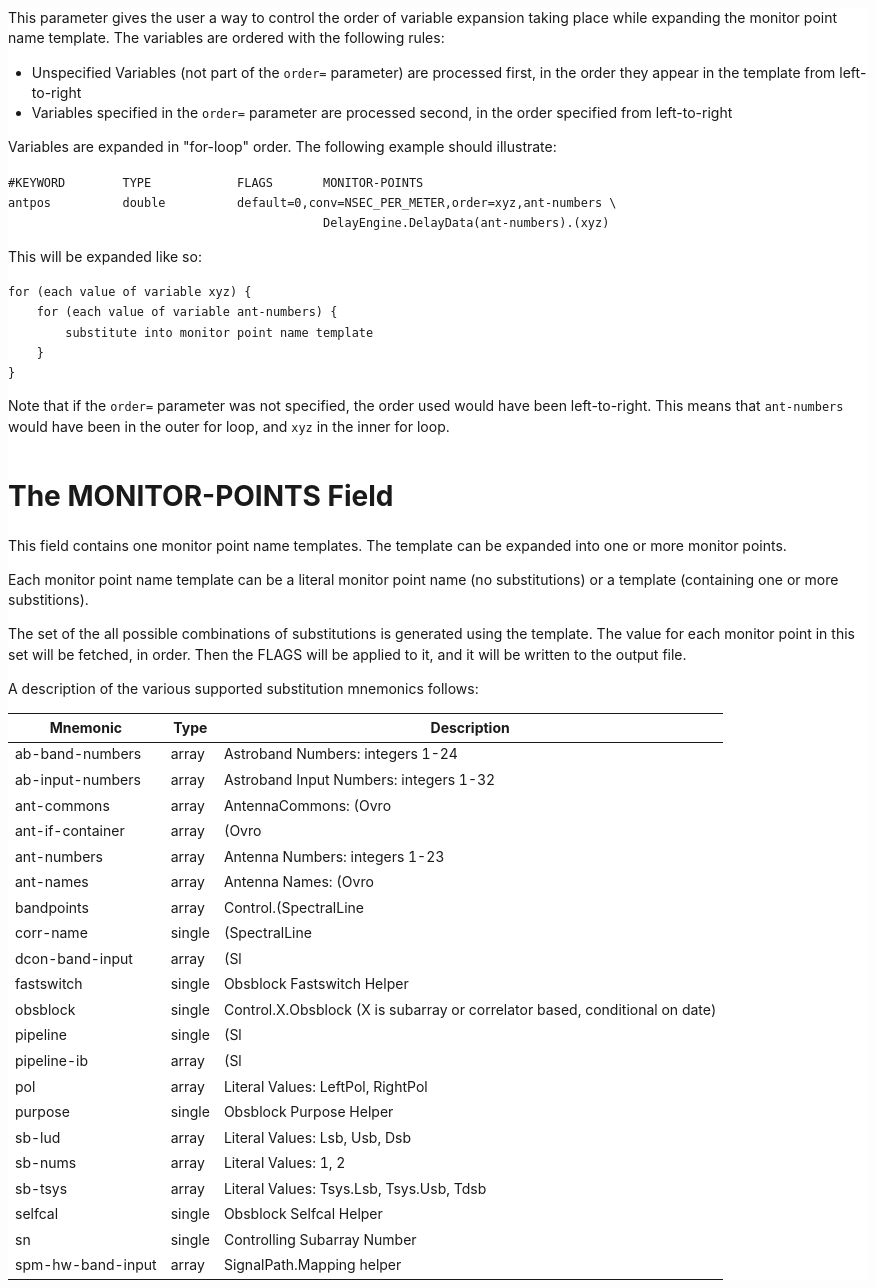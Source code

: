 This parameter gives the user a way to control the order of variable expansion
taking place while expanding the monitor point name template. The variables are
ordered with the following rules:

- Unspecified Variables (not part of the `order=` parameter) are processed
  first, in the order they appear in the template from left-to-right
- Variables specified in the `order=` parameter are processed second, in the
  order specified from left-to-right

Variables are expanded in "for-loop" order. The following example should
illustrate:

    #KEYWORD        TYPE            FLAGS       MONITOR-POINTS
    antpos          double          default=0,conv=NSEC_PER_METER,order=xyz,ant-numbers \
                                                DelayEngine.DelayData(ant-numbers).(xyz)

This will be expanded like so:

    for (each value of variable xyz) {
        for (each value of variable ant-numbers) {
            substitute into monitor point name template
        }
    }

Note that if the `order=` parameter was not specified, the order used would have
been left-to-right. This means that `ant-numbers` would have been in the outer
for loop, and `xyz` in the inner for loop.

The MONITOR-POINTS Field
========================

This field contains one monitor point name templates. The template can be
expanded into one or more monitor points.

Each monitor point name template can be a literal monitor point name (no
substitutions) or a template (containing one or more substitions).

The set of the all possible combinations of substitutions is generated using the
template. The value for each monitor point in this set will be fetched, in
order. Then the FLAGS will be applied to it, and it will be written to the
output file.

A description of the various supported substitution mnemonics follows:

Mnemonic            | Type   | Description
------------------- | ------ | -----------
ab-band-numbers     | array  | Astroband Numbers: integers 1-24
ab-input-numbers    | array  | Astroband Input Numbers: integers 1-32
ant-commons         | array  | AntennaCommons: (Ovro|Bima|Sza)X.AntennaCommon
ant-if-container    | array  | (Ovro|Bima)X.AntennaIfContainer1 or SzaX.AntennaIfContainer
ant-numbers         | array  | Antenna Numbers: integers 1-23
ant-names           | array  | Antenna Names: (Ovro|Bima|Sza)X
bandpoints          | array  | Control.(SpectralLine|Wideband)Correlator.(Slc|Wbc)BandX.ControlBandPoints
corr-name           | single | (SpectralLine|Wideband)Correlator
dcon-band-input     | array  | (Sl|Wb)dc.BandX.InputY
fastswitch          | single | Obsblock Fastswitch Helper
obsblock            | single | Control.X.Obsblock (X is subarray or correlator based, conditional on date)
pipeline            | single | (Sl|Wb)Pipeline
pipeline-ib         | array  | (Sl|Wb)Pipeline.InputX.BandY
pol                 | array  | Literal Values: LeftPol, RightPol
purpose             | single | Obsblock Purpose Helper
sb-lud              | array  | Literal Values: Lsb, Usb, Dsb
sb-nums             | array  | Literal Values: 1, 2
sb-tsys             | array  | Literal Values: Tsys.Lsb, Tsys.Usb, Tdsb
selfcal             | single | Obsblock Selfcal Helper
sn                  | single | Controlling Subarray Number
spm-hw-band-input   | array  | SignalPath.Mapping helper
